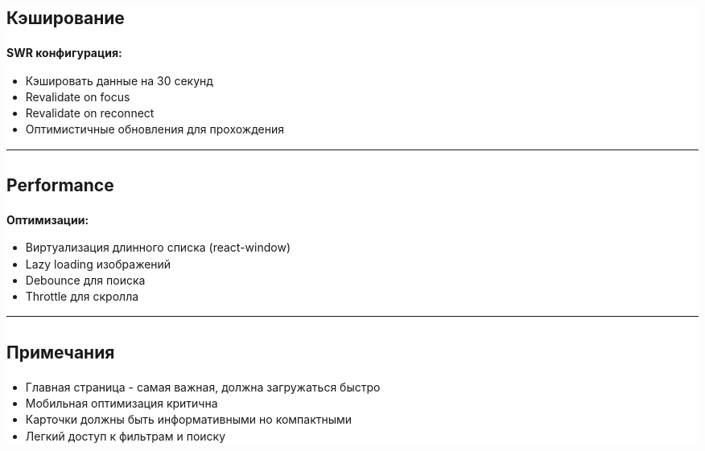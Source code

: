 ## Кэширование

**SWR конфигурация:**
- Кэшировать данные на 30 секунд
- Revalidate on focus
- Revalidate on reconnect
- Оптимистичные обновления для прохождения

---

## Performance

**Оптимизации:**
- Виртуализация длинного списка (react-window)
- Lazy loading изображений
- Debounce для поиска
- Throttle для скролла

---

## Примечания
- Главная страница - самая важная, должна загружаться быстро
- Мобильная оптимизация критична
- Карточки должны быть информативными но компактными
- Легкий доступ к фильтрам и поиску
